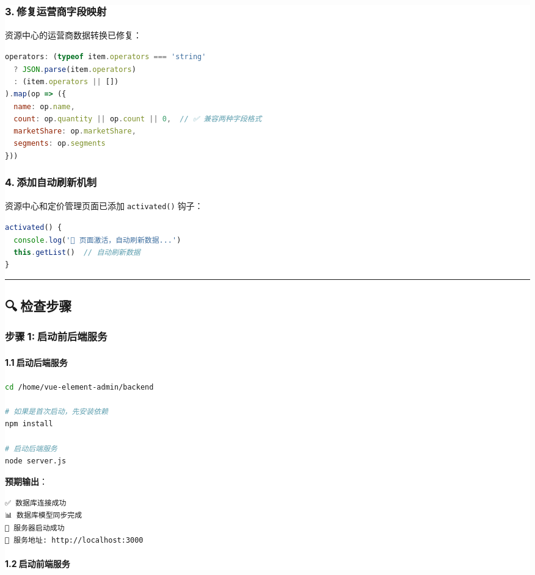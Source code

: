 ### 3. **修复运营商字段映射**

资源中心的运营商数据转换已修复：

```javascript
operators: (typeof item.operators === 'string' 
  ? JSON.parse(item.operators) 
  : (item.operators || [])
).map(op => ({
  name: op.name,
  count: op.quantity || op.count || 0,  // ✅ 兼容两种字段格式
  marketShare: op.marketShare,
  segments: op.segments
}))
```

### 4. **添加自动刷新机制**

资源中心和定价管理页面已添加 `activated()` 钩子：

```javascript
activated() {
  console.log('📱 页面激活，自动刷新数据...')
  this.getList()  // 自动刷新数据
}
```

---

## 🔍 检查步骤

### 步骤 1: 启动前后端服务

#### 1.1 启动后端服务

```bash
cd /home/vue-element-admin/backend

# 如果是首次启动，先安装依赖
npm install

# 启动后端服务
node server.js
```

**预期输出**：
```
✅ 数据库连接成功
📊 数据库模型同步完成
🚀 服务器启动成功
📍 服务地址: http://localhost:3000
```

#### 1.2 启动前端服务

